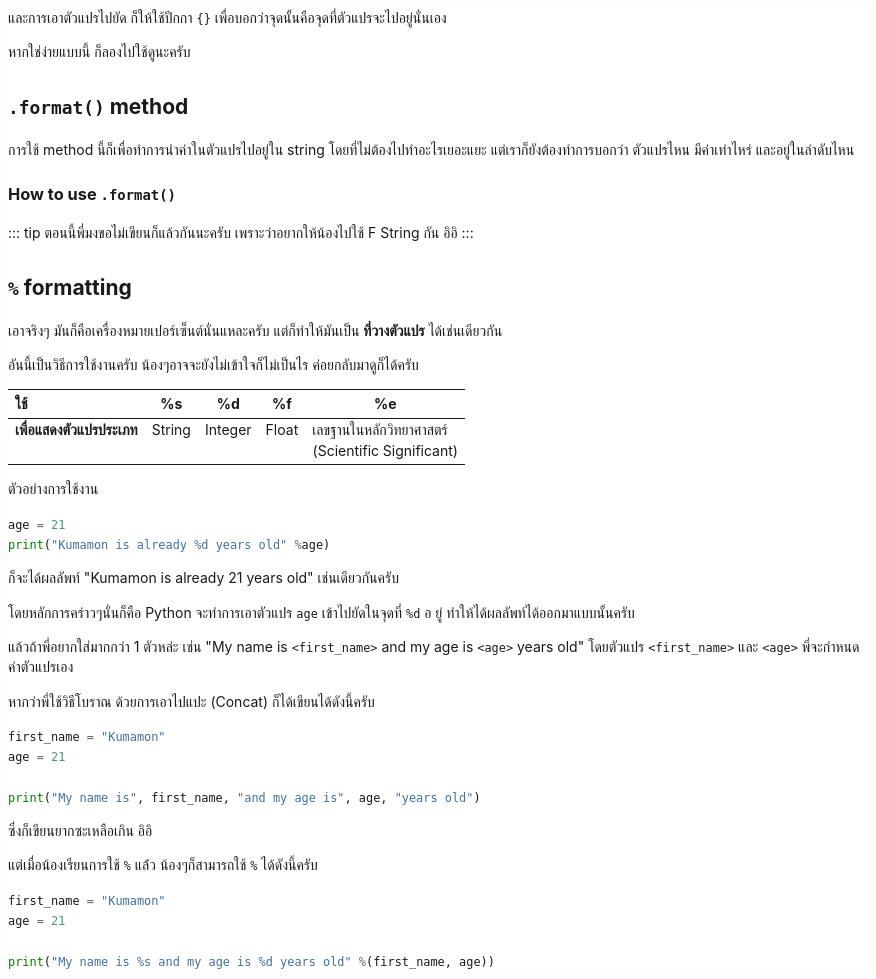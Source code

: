 และการเอาตัวแปรไปยัด ก็ให้ใช้ปีกกา `{}` เพื่อบอกว่าจุดนั้นคือจุดที่ตัวแปรจะไปอยู่นั่นเอง

หากใช่ง่ายแบบนี้ ก็ลองไปใช้ดูนะครับ

## `.format()` method
การใช้ method นี้ก็เพื่อทำการนำค่าในตัวแปรไปอยู่ใน string โดยที่ไม่ต้องไปทำอะไรเยอะแยะ แต่เราก็ยังต้องทำการบอกว่า ตัวแปรไหน มีค่าเท่าไหร่ และอยู่ในลำดับไหน 

### How to use `.format()`
::: tip
ตอนนี้พี่มงขอไม่เขียนก็แล้วกันนะครับ เพราะว่าอยากให้น้องไปใช้ F String กัน อิอิ
:::

## `%` formatting
เอาจริงๆ มันก็คือเครื่องหมายเปอร์เซ็นต์นั่นแหละครับ แต่ก็ทำให้มันเป็น **ที่วางตัวแปร** ได้เช่นเดียวกัน

อันนี้เป็นวิธีการใช้งานครับ น้องๆอาจจะยังไม่เข้าใจก็ไม่เป็นไร ค่อยกลับมาดูก็ได้ครับ

| **ใช้**      | %s     | %d      | %f    | %e                     |
| :------------ | ------ | ------- | ----- | ---------------------- |
| **เพื่อแสดงตัวแปรประเภท** | String | Integer | Float | เลขฐานในหลักวิทยาศาสตร์<br>(Scientific Significant) |

ตัวอย่างการใช้งาน
```python
age = 21
print("Kumamon is already %d years old" %age)
```
ก็จะได้ผลลัพท์ "Kumamon is already 21 years old" เช่นเดียวกันครับ

โดยหลักการคร่าวๆนั่นก็คือ Python จะทำการเอาตัวแปร `age` เข้าไปยัดในจุดที่ `%d` อ ยู่ ทำให้ได้ผลลัพท์ได้ออกมาแบบนั้นครับ

แล้วถ้าพี่อยากใส่มากกว่า 1 ตัวหล่ะ เช่น "My name is `<first_name>` and my age is `<age>` years old" โดยตัวแปร `<first_name>` และ `<age>` พี่จะกำหนดค่าตัวแปรเอง

หากว่าพี่ใช้วิธีโบราณ ด้วยการเอาไปแปะ (Concat) ก็ได้เขียนได้ดังนี้ครับ

```python
first_name = "Kumamon"
age = 21

print("My name is", first_name, "and my age is", age, "years old")
```

ซึ่งก็เขียนยากซะเหลือเกิน อิอิ

แต่เมื่อน้องเรียนการใช้ `%` แล่้ว น้องๆก็สามารถใช้ `%` ได้ดังนี้ครับ

```python
first_name = "Kumamon"
age = 21

print("My name is %s and my age is %d years old" %(first_name, age))
```
